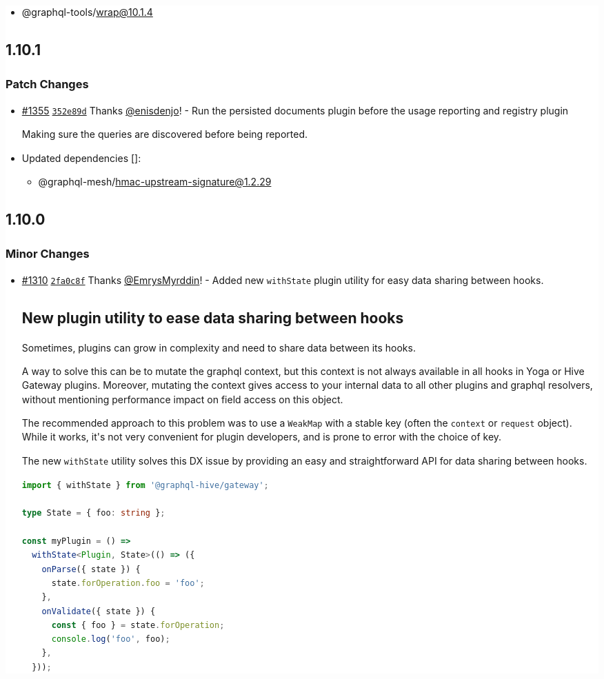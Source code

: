   - @graphql-tools/wrap@10.1.4

## 1.10.1

### Patch Changes

- [#1355](https://github.com/graphql-hive/gateway/pull/1355) [`352e89d`](https://github.com/graphql-hive/gateway/commit/352e89d496ecd19db02cbaa2ade58c2da77d69c6) Thanks [@enisdenjo](https://github.com/enisdenjo)! - Run the persisted documents plugin before the usage reporting and registry plugin

  Making sure the queries are discovered before being reported.

- Updated dependencies []:
  - @graphql-mesh/hmac-upstream-signature@1.2.29

## 1.10.0

### Minor Changes

- [#1310](https://github.com/graphql-hive/gateway/pull/1310) [`2fa0c8f`](https://github.com/graphql-hive/gateway/commit/2fa0c8f1dd074c9da8e6ac4086eb3009be9fdf07) Thanks [@EmrysMyrddin](https://github.com/EmrysMyrddin)! - Added new `withState` plugin utility for easy data sharing between hooks.

  ## New plugin utility to ease data sharing between hooks

  Sometimes, plugins can grow in complexity and need to share data between its hooks.

  A way to solve this can be to mutate the graphql context, but this context is not always available
  in all hooks in Yoga or Hive Gateway plugins. Moreover, mutating the context gives access to your
  internal data to all other plugins and graphql resolvers, without mentioning performance impact on
  field access on this object.

  The recommended approach to this problem was to use a `WeakMap` with a stable key (often the
  `context` or `request` object). While it works, it's not very convenient for plugin developers, and
  is prone to error with the choice of key.

  The new `withState` utility solves this DX issue by providing an easy and straightforward API for
  data sharing between hooks.

  ```ts
  import { withState } from '@graphql-hive/gateway';

  type State = { foo: string };

  const myPlugin = () =>
    withState<Plugin, State>(() => ({
      onParse({ state }) {
        state.forOperation.foo = 'foo';
      },
      onValidate({ state }) {
        const { foo } = state.forOperation;
        console.log('foo', foo);
      },
    }));
  ```

